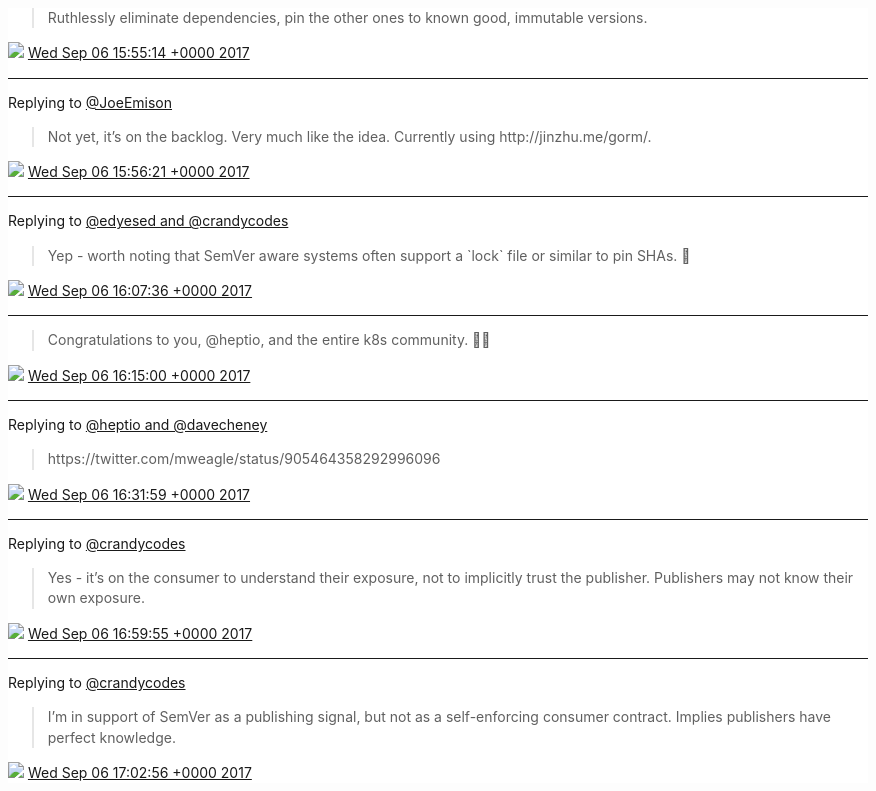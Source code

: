 > Ruthlessly eliminate dependencies, pin the other ones to known good, immutable versions\.

<img src="./media/tweet.ico" width="12" /> [Wed Sep 06 15:55:14 +0000 2017](https://twitter.com/mweagle/status/905459384347541504)

----

Replying to [@JoeEmison](https://twitter.com/JoeEmison/status/905349390574944260)

> Not yet, it’s on the backlog\. Very much like the idea\. Currently using http://jinzhu\.me/gorm/\.

<img src="./media/tweet.ico" width="12" /> [Wed Sep 06 15:56:21 +0000 2017](https://twitter.com/mweagle/status/905459663830827008)

----

Replying to [@edyesed and @crandycodes](https://twitter.com/edyesed/status/905460009797992448)

> Yep \- worth noting that SemVer aware systems often support a \`lock\` file or similar to pin SHAs\. 🤔

<img src="./media/tweet.ico" width="12" /> [Wed Sep 06 16:07:36 +0000 2017](https://twitter.com/mweagle/status/905462498358210560)

----

> Congratulations to you, @heptio, and the entire k8s community\. 🍾🎉
>
> <video controls><source src="/twitter/archive/media/905464358292996096-DJDbCEUUEAAPf8-.mp4">Your browser does not support the video tag.</video>

<img src="./media/tweet.ico" width="12" /> [Wed Sep 06 16:15:00 +0000 2017](https://twitter.com/mweagle/status/905464358292996096)

----

Replying to [@heptio and @davecheney](https://twitter.com/heptio/status/905415295547953153)

> https://twitter\.com/mweagle/status/905464358292996096

<img src="./media/tweet.ico" width="12" /> [Wed Sep 06 16:31:59 +0000 2017](https://twitter.com/mweagle/status/905468633211584512)

----

Replying to [@crandycodes](https://twitter.com/crandycodes/status/905474329378304000)

> Yes \- it’s on the consumer to understand their exposure, not to implicitly trust the publisher\. Publishers may not know their own exposure\.

<img src="./media/tweet.ico" width="12" /> [Wed Sep 06 16:59:55 +0000 2017](https://twitter.com/mweagle/status/905475660486918144)

----

Replying to [@crandycodes](https://twitter.com/crandycodes/status/905474558592815104)

> I’m in support of SemVer as a publishing signal, but not as a self\-enforcing consumer contract\. Implies publishers have perfect knowledge\.

<img src="./media/tweet.ico" width="12" /> [Wed Sep 06 17:02:56 +0000 2017](https://twitter.com/mweagle/status/905476420222066688)
